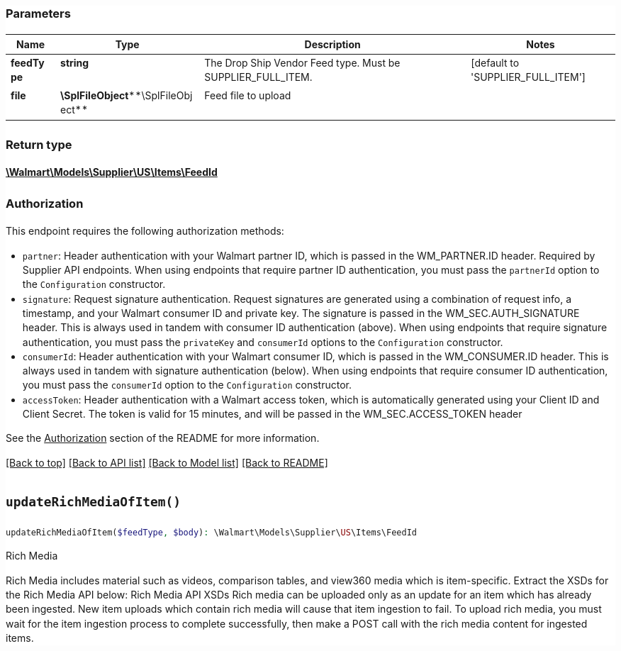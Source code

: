 ### Parameters
| Name | Type | Description  | Notes |
| ------------- | ------------- | ------------- | ------------- |
| **feedType** | **string**| The Drop Ship Vendor Feed type. Must be SUPPLIER_FULL_ITEM. | [default to 'SUPPLIER_FULL_ITEM'] |
| **file** | **\SplFileObject****\SplFileObject**| Feed file to upload | |


### Return type

[**\Walmart\Models\Supplier\US\Items\FeedId**](../../../Models/Supplier/US/Items/FeedId.md)

### Authorization

This endpoint requires the following authorization methods:

* `partner`: Header authentication with your Walmart partner ID, which is passed in the WM_PARTNER.ID header. Required by Supplier API endpoints. When using endpoints that require partner ID authentication, you must pass the `partnerId` option to the `Configuration` constructor.
* `signature`: Request signature authentication. Request signatures are generated using a combination of request info, a timestamp, and your Walmart consumer ID and private key. The signature is passed in the WM_SEC.AUTH_SIGNATURE header. This is always used in tandem with consumer ID authentication (above). When using endpoints that require signature authentication, you must pass the `privateKey` and `consumerId` options to the `Configuration` constructor.
* `consumerId`: Header authentication with your Walmart consumer ID, which is passed in the WM_CONSUMER.ID header. This is always used in tandem with signature authentication (below). When using endpoints that require consumer ID authentication, you must pass the `consumerId` option to the `Configuration` constructor.
* `accessToken`: Header authentication with a Walmart access token, which is automatically generated using your Client ID and Client Secret. The token is valid for 15 minutes, and will be passed in the WM_SEC.ACCESS_TOKEN header

See the [Authorization](../../../../README.md#authorization) section of the README for more information.


[[Back to top]](#) [[Back to API list]](../../../../README.md#supported-apis)
[[Back to Model list]](../../../Models/Supplier/US)
[[Back to README]](../../../../README.md)

## `updateRichMediaOfItem()`

```php
updateRichMediaOfItem($feedType, $body): \Walmart\Models\Supplier\US\Items\FeedId
```
Rich Media

Rich Media includes material such as videos, comparison tables, and view360 media which is item-specific. Extract the XSDs for the Rich Media API below: Rich Media API XSDs  Rich media can be uploaded only as an update for an item which has already been ingested. New item uploads which contain rich media will cause that item ingestion to fail. To upload rich media, you must wait for the item ingestion process to complete successfully, then make a POST call with the rich media content for ingested items.
